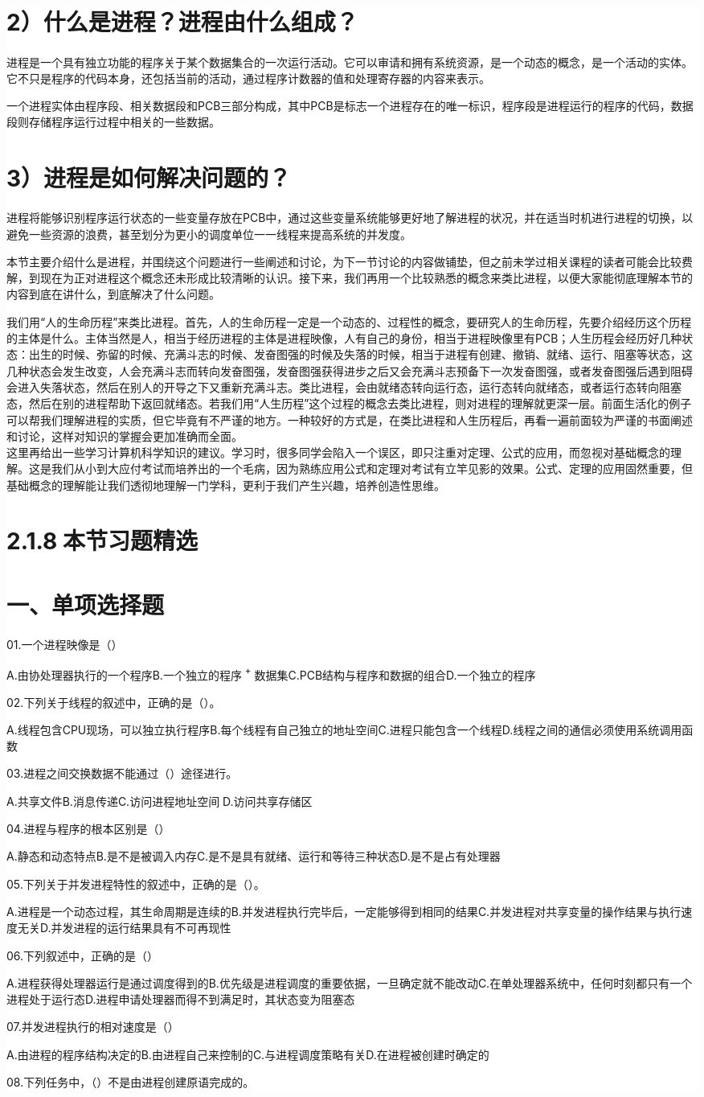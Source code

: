 # 2）什么是进程？进程由什么组成？  

进程是一个具有独立功能的程序关于某个数据集合的一次运行活动。它可以审请和拥有系统资源，是一个动态的概念，是一个活动的实体。它不只是程序的代码本身，还包括当前的活动，通过程序计数器的值和处理寄存器的内容来表示。  

一个进程实体由程序段、相关数据段和PCB三部分构成，其中PCB是标志一个进程存在的唯一标识，程序段是进程运行的程序的代码，数据段则存储程序运行过程中相关的一些数据。  

# 3）进程是如何解决问题的？  

进程将能够识别程序运行状态的一些变量存放在PCB中，通过这些变量系统能够更好地了解进程的状况，并在适当时机进行进程的切换，以避免一些资源的浪费，甚至划分为更小的调度单位一一线程来提高系统的并发度。  

本节主要介绍什么是进程，并围绕这个问题进行一些阐述和讨论，为下一节讨论的内容做铺垫，但之前未学过相关课程的读者可能会比较费解，到现在为正对进程这个概念还未形成比较清晰的认识。接下来，我们再用一个比较熟悉的概念来类比进程，以便大家能彻底理解本节的内容到底在讲什么，到底解决了什么问题。  

我们用“人的生命历程”来类比进程。首先，人的生命历程一定是一个动态的、过程性的概念，要研究人的生命历程，先要介绍经历这个历程的主体是什么。主体当然是人，相当于经历进程的主体是进程映像，人有自己的身份，相当于进程映像里有PCB；人生历程会经历好几种状态：出生的时候、弥留的时候、充满斗志的时候、发奋图强的时候及失落的时候，相当于进程有创建、撤销、就绪、运行、阻塞等状态，这几种状态会发生改变，人会充满斗志而转向发奋图强，发奋图强获得进步之后又会充满斗志预备下一次发奋图强，或者发奋图强后遇到阻碍会进入失落状态，然后在别人的开导之下又重新充满斗志。类比进程，会由就绪态转向运行态，运行态转向就绪态，或者运行态转向阻塞态，然后在别的进程帮助下返回就绪态。若我们用“人生历程”这个过程的概念去类比进程，则对进程的理解就更深一层。前面生活化的例子可以帮我们理解进程的实质，但它毕竟有不严谨的地方。一种较好的方式是，在类比进程和人生历程后，再看一遍前面较为严谨的书面阐述和讨论，这样对知识的掌握会更加准确而全面。  
这里再给出一些学习计算机科学知识的建议。学习时，很多同学会陷入一个误区，即只注重对定理、公式的应用，而忽视对基础概念的理解。这是我们从小到大应付考试而培养出的一个毛病，因为熟练应用公式和定理对考试有立竿见影的效果。公式、定理的应用固然重要，但基础概念的理解能让我们透彻地理解一门学科，更利于我们产生兴趣，培养创造性思维。  

# 2.1.8 本节习题精选  

# 一、单项选择题  

01.一个进程映像是（）  

A.由协处理器执行的一个程序B.一个独立的程序 $^+$ 数据集C.PCB结构与程序和数据的组合D.一个独立的程序  

02.下列关于线程的叙述中，正确的是（）。  

A.线程包含CPU现场，可以独立执行程序B.每个线程有自己独立的地址空间C.进程只能包含一个线程D.线程之间的通信必须使用系统调用函数  

03.进程之间交换数据不能通过（）途径进行。  

A.共享文件B.消息传递C.访问进程地址空间 D.访问共享存储区  

04.进程与程序的根本区别是（）  

A.静态和动态特点B.是不是被调入内存C.是不是具有就绪、运行和等待三种状态D.是不是占有处理器  

05.下列关于并发进程特性的叙述中，正确的是（）。  

A.进程是一个动态过程，其生命周期是连续的B.并发进程执行完毕后，一定能够得到相同的结果C.并发进程对共享变量的操作结果与执行速度无关D.并发进程的运行结果具有不可再现性  

06.下列叙述中，正确的是（）  

A.进程获得处理器运行是通过调度得到的B.优先级是进程调度的重要依据，一旦确定就不能改动C.在单处理器系统中，任何时刻都只有一个进程处于运行态D.进程申请处理器而得不到满足时，其状态变为阻塞态  

07.并发进程执行的相对速度是（）  

A.由进程的程序结构决定的B.由进程自己来控制的C.与进程调度策略有关D.在进程被创建时确定的  

08.下列任务中，（）不是由进程创建原语完成的。  
